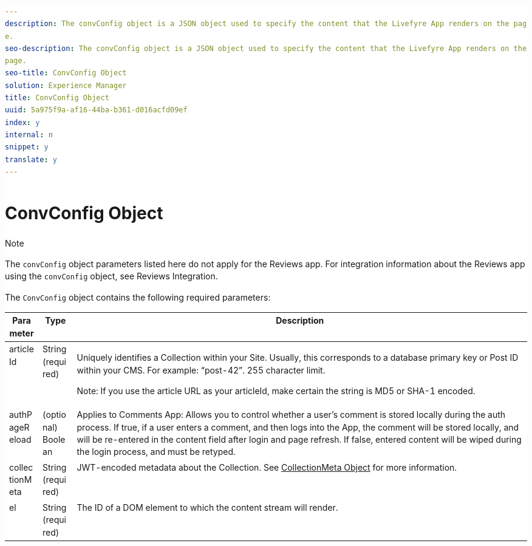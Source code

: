 ```yaml
---
description: The convConfig object is a JSON object used to specify the content that the Livefyre App renders on the page.
seo-description: The convConfig object is a JSON object used to specify the content that the Livefyre App renders on the page.
seo-title: ConvConfig Object
solution: Experience Manager
title: ConvConfig Object
uuid: 5a975f9a-af16-44ba-b361-d016acfd09ef
index: y
internal: n
snippet: y
translate: y
---
```


# ConvConfig Object


>[!NOTE]
>
>The `convConfig` object parameters listed here do not apply for the Reviews app. For integration information about the Reviews app using the `convConfig` object, see Reviews Integration. 

The `ConvConfig` object contains the following required parameters: 

<table frame="all" rowsep="1" colsep="1" id="table_adq_qy5_nz"> 
 <thead> 
  <tr> 
   <th class="entry">Parameter</th> 
   <th class="entry">Type</th> 
   <th class="entry">Description</th> 
  </tr> 
 </thead>
 <tbody> 
  <tr> 
   <td><span class="varname">articleId</span> </td> 
   <td>String (required)</td> 
   <td> <p>Uniquely identifies a Collection within your Site. Usually, this corresponds to a database primary key or Post ID within your CMS. For example: “post-42”. 255 character limit.</p> <p>Note: If you use the article URL as your articleId, make certain the string is MD5 or SHA-1 encoded.</p> </td> 
  </tr> 
  <tr> 
   <td><span class="codeph">authPageReload</span> </td> 
   <td>(optional) Boolean</td> 
   <td>Applies to Comments App: Allows you to control whether a user’s comment is stored locally during the auth process. If true, if a user enters a comment, and then logs into the App, the comment will be stored locally, and will be re-entered in the content field after login and page refresh. If false, entered content will be wiped during the login process, and must be retyped.</td> 
  </tr> 
  <tr> 
   <td><span class="varname">collectionMeta</span> </td> 
   <td>String (required)</td> 
   <td>JWT-encoded metadata about the Collection. See <a href="c_collectionmeta_object.dita#c_collectionmeta_object" format="dita" scope="local">CollectionMeta Object</a> for more information. </td> 
  </tr> 
  <tr> 
   <td><span class="varname">el</span> </td> 
   <td>String (required)</td> 
   <td>The ID of a DOM element to which the content stream will render.</td> 
  </tr> 
  <tr> 